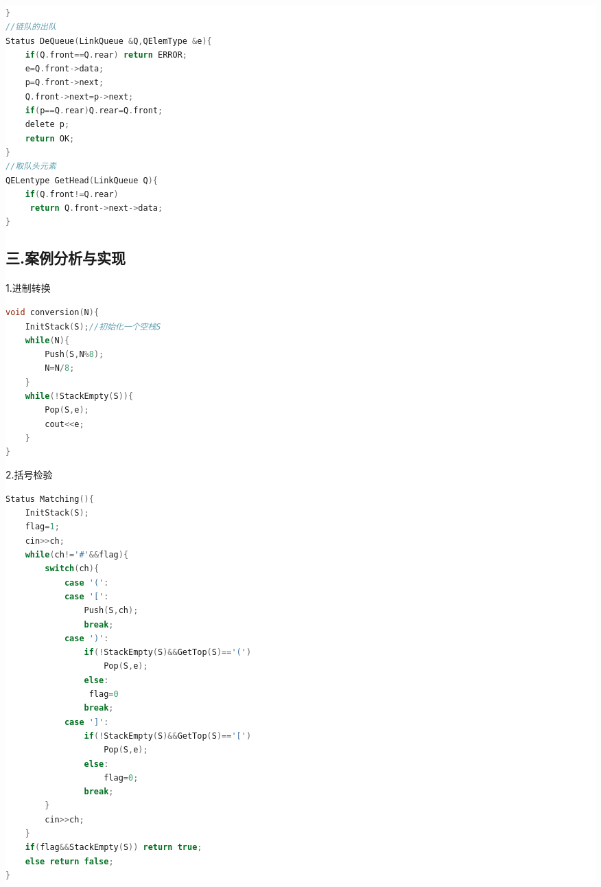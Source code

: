 ```c
}
//链队的出队
Status DeQueue(LinkQueue &Q,QElemType &e){
    if(Q.front==Q.rear) return ERROR;
    e=Q.front->data;
    p=Q.front->next;
    Q.front->next=p->next;
    if(p==Q.rear)Q.rear=Q.front;
    delete p;
    return OK;
}
//取队头元素
QELentype GetHead(LinkQueue Q){
    if(Q.front!=Q.rear)
     return Q.front->next->data;
}
```
## 三.案例分析与实现  
1.进制转换
```c
void conversion(N){
    InitStack(S);//初始化一个空栈S
    while(N){
        Push(S,N%8);
        N=N/8;
    }
    while(!StackEmpty(S)){
        Pop(S,e);
        cout<<e;
    }
}
```
2.括号检验  
```c
Status Matching(){
    InitStack(S);
    flag=1;
    cin>>ch;
    while(ch!='#'&&flag){
        switch(ch){
            case '(':
            case '[':
                Push(S,ch);
                break;
            case ')':
                if(!StackEmpty(S)&&GetTop(S)=='(')
                    Pop(S,e);
                else:
                 flag=0
                break;
            case ']':
                if(!StackEmpty(S)&&GetTop(S)=='[')
                    Pop(S,e);
                else:
                    flag=0;
                break;
        }
        cin>>ch;
    }
    if(flag&&StackEmpty(S)) return true;
    else return false;
}
```